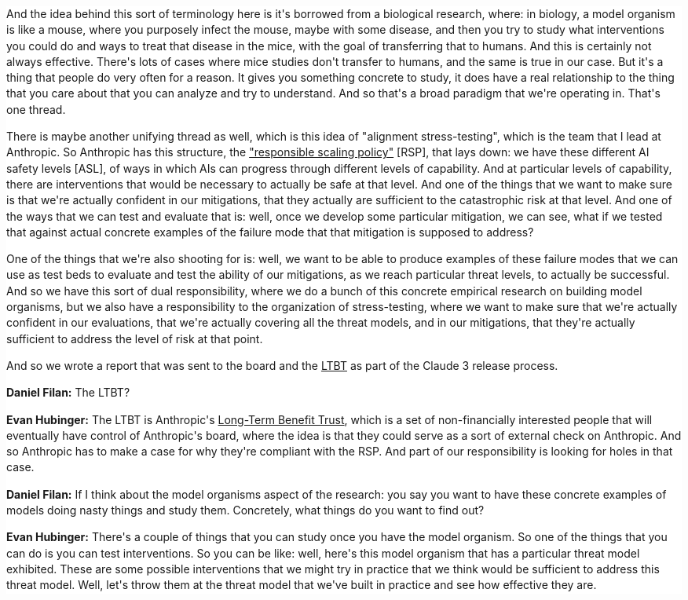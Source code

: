 And the idea behind this sort of terminology here is it's borrowed from a biological research, where: in biology, a model organism is like a mouse, where you purposely infect the mouse, maybe with some disease, and then you try to study what interventions you could do and ways to treat that disease in the mice, with the goal of transferring that to humans. And this is certainly not always effective. There's lots of cases where mice studies don't transfer to humans, and the same is true in our case. But it's a thing that people do very often for a reason. It gives you something concrete to study, it does have a real relationship to the thing that you care about that you can analyze and try to understand. And so that's a broad paradigm that we're operating in. That's one thread.

There is maybe another unifying thread as well, which is this idea of "alignment stress-testing", which is the team that I lead at Anthropic. So Anthropic has this structure, the ["responsible scaling policy"](https://assets.anthropic.com/m/24a47b00f10301cd/original/Anthropic-Responsible-Scaling-Policy-2024-10-15.pdf) [RSP], that lays down: we have these different AI safety levels [ASL], of ways in which AIs can progress through different levels of capability. And at particular levels of capability, there are interventions that would be necessary to actually be safe at that level. And one of the things that we want to make sure is that we're actually confident in our mitigations, that they actually are sufficient to the catastrophic risk at that level. And one of the ways that we can test and evaluate that is: well, once we develop some particular mitigation, we can see, what if we tested that against actual concrete examples of the failure mode that that mitigation is supposed to address?

One of the things that we're also shooting for is: well, we want to be able to produce examples of these failure modes that we can use as test beds to evaluate and test the ability of our mitigations, as we reach particular threat levels, to actually be successful. And so we have this sort of dual responsibility, where we do a bunch of this concrete empirical research on building model organisms, but we also have a responsibility to the organization of stress-testing, where we want to make sure that we're actually confident in our evaluations, that we're actually covering all the threat models, and in our mitigations, that they're actually sufficient to address the level of risk at that point.

And so we wrote a report that was sent to the board and the [LTBT](https://www.anthropic.com/news/the-long-term-benefit-trust) as part of the Claude 3 release process.

**Daniel Filan:**
The LTBT?

**Evan Hubinger:**
The LTBT is Anthropic's [Long-Term Benefit Trust](https://www.anthropic.com/news/the-long-term-benefit-trust), which is a set of non-financially interested people that will eventually have control of Anthropic's board, where the idea is that they could serve as a sort of external check on Anthropic. And so Anthropic has to make a case for why they're compliant with the RSP. And part of our responsibility is looking for holes in that case.

**Daniel Filan:**
If I think about the model organisms aspect of the research: you say you want to have these concrete examples of models doing nasty things and study them. Concretely, what things do you want to find out?

**Evan Hubinger:**
There's a couple of things that you can study once you have the model organism. So one of the things that you can do is you can test interventions. So you can be like: well, here's this model organism that has a particular threat model exhibited. These are some possible interventions that we might try in practice that we think would be sufficient to address this threat model. Well, let's throw them at the threat model that we've built in practice and see how effective they are.
